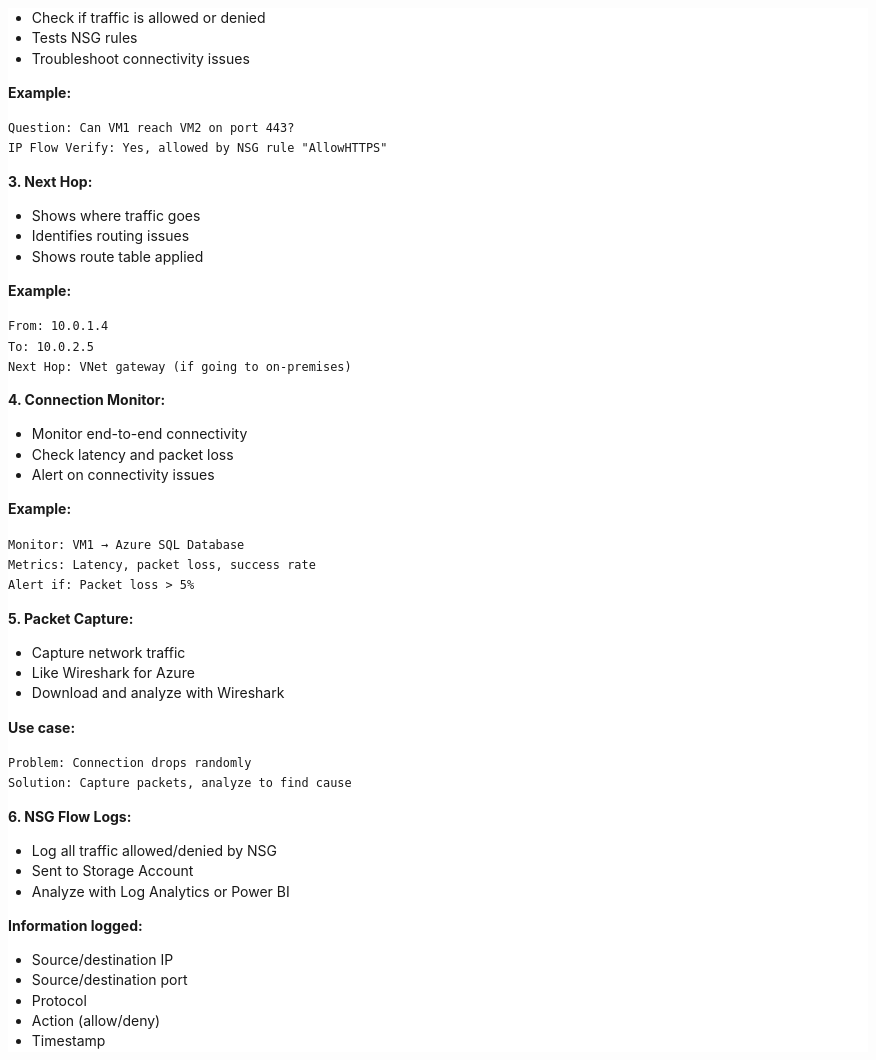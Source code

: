 - Check if traffic is allowed or denied
- Tests NSG rules
- Troubleshoot connectivity issues

**Example:**

```
Question: Can VM1 reach VM2 on port 443?
IP Flow Verify: Yes, allowed by NSG rule "AllowHTTPS"
```

**3. Next Hop:**

- Shows where traffic goes
- Identifies routing issues
- Shows route table applied

**Example:**

```
From: 10.0.1.4
To: 10.0.2.5
Next Hop: VNet gateway (if going to on-premises)
```

**4. Connection Monitor:**

- Monitor end-to-end connectivity
- Check latency and packet loss
- Alert on connectivity issues

**Example:**

```
Monitor: VM1 → Azure SQL Database
Metrics: Latency, packet loss, success rate
Alert if: Packet loss > 5%
```

**5. Packet Capture:**

- Capture network traffic
- Like Wireshark for Azure
- Download and analyze with Wireshark

**Use case:**

```
Problem: Connection drops randomly
Solution: Capture packets, analyze to find cause
```

**6. NSG Flow Logs:**

- Log all traffic allowed/denied by NSG
- Sent to Storage Account
- Analyze with Log Analytics or Power BI

**Information logged:**

- Source/destination IP
- Source/destination port
- Protocol
- Action (allow/deny)
- Timestamp
